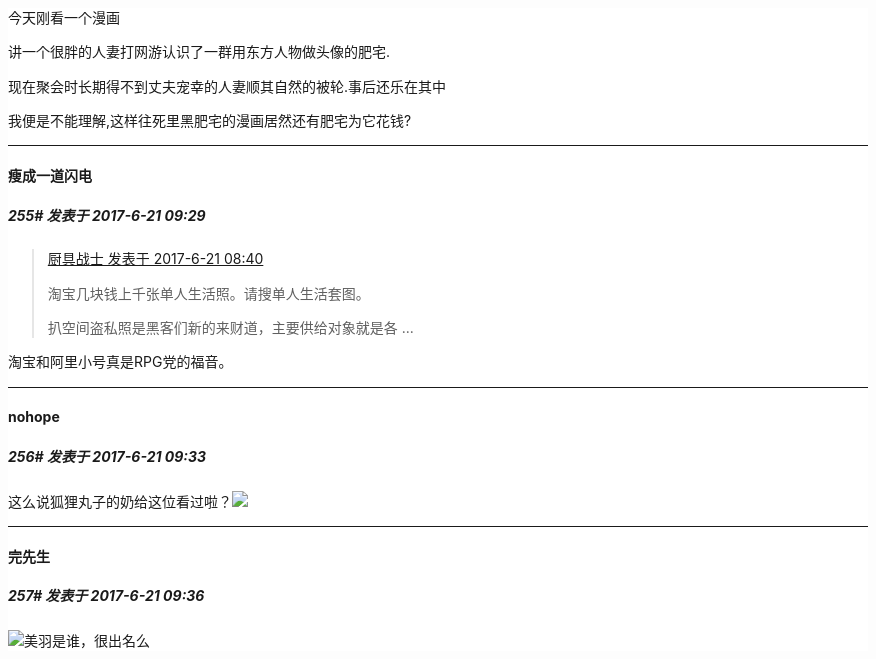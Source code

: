 
今天刚看一个漫画


讲一个很胖的人妻打网游认识了一群用东方人物做头像的肥宅.

现在聚会时长期得不到丈夫宠幸的人妻顺其自然的被轮.事后还乐在其中


我便是不能理解,这样往死里黑肥宅的漫画居然还有肥宅为它花钱?







*****

####  瘦成一道闪电  
##### 255#       发表于 2017-6-21 09:29



<blockquote><a href="httphttps://bbs.saraba1st.com/2b/forum.php?mod=redirect&amp;goto=findpost&amp;pid=36337817&amp;ptid=1519769" target="_blank">厨具战士 发表于 2017-6-21 08:40</a>

淘宝几块钱上千张单人生活照。请搜单人生活套图。

扒空间盗私照是黑客们新的来财道，主要供给对象就是各 ...</blockquote>
淘宝和阿里小号真是RPG党的福音。







*****

####  nohope  
##### 256#       发表于 2017-6-21 09:33




这么说狐狸丸子的奶给这位看过啦？<img src="https://static.saraba1st.com/image/smiley/face2017/124.png" referrerpolicy="no-referrer">







*****

####  完先生  
##### 257#       发表于 2017-6-21 09:36



<img src="https://static.saraba1st.com/image/smiley/face2017/001.png" referrerpolicy="no-referrer">美羽是谁，很出名么






